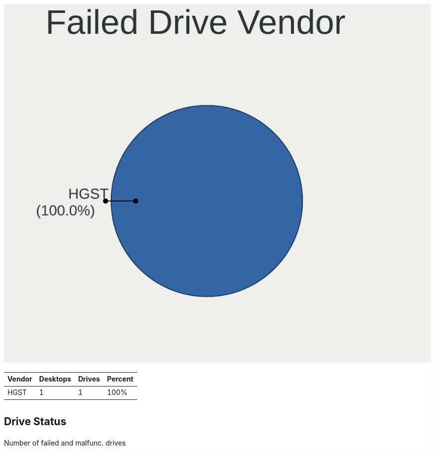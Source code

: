 ![Failed Drive Vendor](./images/pie_chart_bsd/drive_failed_vendor.svg)


| Vendor | Desktops | Drives | Percent |
|--------|----------|--------|---------|
| HGST   | 1        | 1      | 100%    |

Drive Status
------------

Number of failed and malfunc. drives
